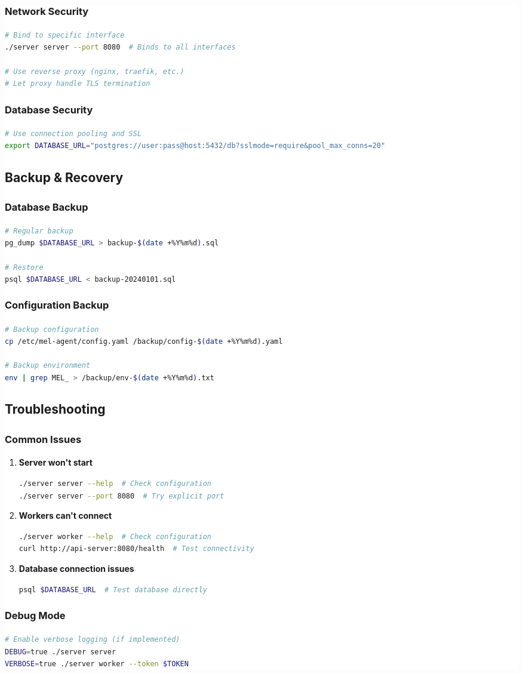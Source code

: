 ### Network Security

```bash
# Bind to specific interface
./server server --port 8080  # Binds to all interfaces

# Use reverse proxy (nginx, traefik, etc.)
# Let proxy handle TLS termination
```

### Database Security

```bash
# Use connection pooling and SSL
export DATABASE_URL="postgres://user:pass@host:5432/db?sslmode=require&pool_max_conns=20"
```

## Backup & Recovery

### Database Backup

```bash
# Regular backup
pg_dump $DATABASE_URL > backup-$(date +%Y%m%d).sql

# Restore
psql $DATABASE_URL < backup-20240101.sql
```

### Configuration Backup

```bash
# Backup configuration
cp /etc/mel-agent/config.yaml /backup/config-$(date +%Y%m%d).yaml

# Backup environment
env | grep MEL_ > /backup/env-$(date +%Y%m%d).txt
```

## Troubleshooting

### Common Issues

1. **Server won't start**
   ```bash
   ./server server --help  # Check configuration
   ./server server --port 8080  # Try explicit port
   ```

2. **Workers can't connect**
   ```bash
   ./server worker --help  # Check configuration
   curl http://api-server:8080/health  # Test connectivity
   ```

3. **Database connection issues**
   ```bash
   psql $DATABASE_URL  # Test database directly
   ```

### Debug Mode

```bash
# Enable verbose logging (if implemented)
DEBUG=true ./server server
VERBOSE=true ./server worker --token $TOKEN
```